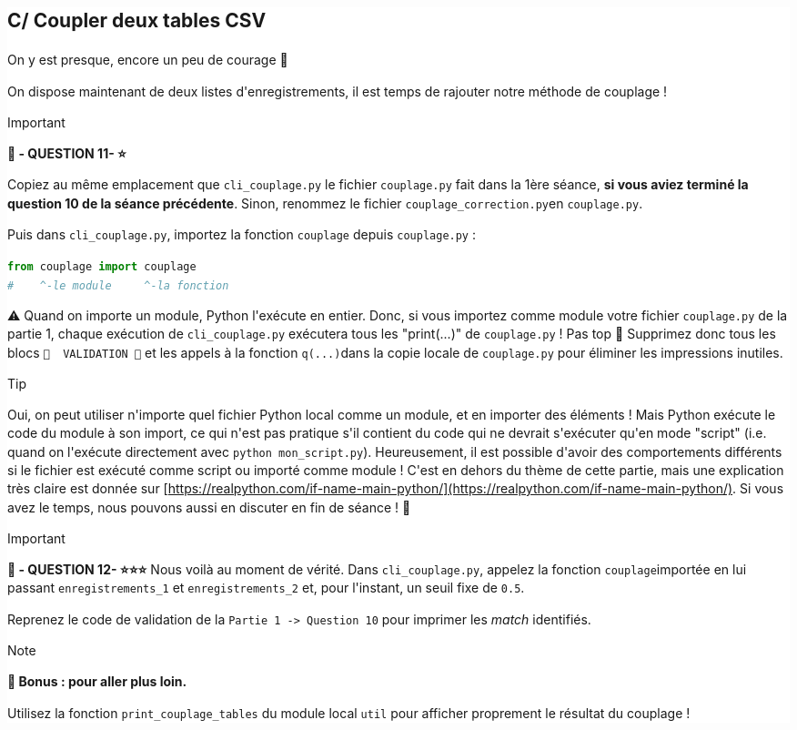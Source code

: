 ## C/ Coupler deux tables CSV

On y est presque, encore un peu de courage 🥵

On dispose maintenant de deux listes d'enregistrements, il est temps de rajouter notre méthode de couplage !

> [!IMPORTANT]
> **🧩 - QUESTION 11- ⭐**
>
> Copiez au même emplacement que `cli_couplage.py` le fichier `couplage.py` fait dans la 1ère séance, **si vous aviez terminé la question 10 de la séance précédente**.
> Sinon, renommez le fichier `couplage_correction.py`en `couplage.py`.
>
> Puis dans `cli_couplage.py`, importez la fonction `couplage` depuis `couplage.py` :
>
> ```python
> from couplage import couplage
> #    ^-le module     ^-la fonction         
> ```
>
> ⚠️ Quand on importe un  module, Python l'exécute en entier. Donc, si vous importez comme module votre fichier `couplage.py` de la partie 1, chaque exécution de `cli_couplage.py` exécutera tous les "print(...)" de `couplage.py` !  Pas top 🫤 Supprimez donc tous les blocs `🧪  VALIDATION 🧪` et les appels à la fonction `q(...)`dans la copie locale de `couplage.py` pour éliminer les impressions inutiles.

> [!TIP]
> Oui, on peut utiliser n'importe quel fichier Python local comme un module, et en importer des éléments !
> Mais Python exécute le code du module à son import, ce qui n'est pas pratique s'il contient du code qui ne devrait s'exécuter qu'en mode "script" (i.e. quand on l'exécute directement avec `python mon_script.py`).
> Heureusement, il est possible d'avoir des comportements différents si le fichier est exécuté comme script ou importé comme module !
> C'est en dehors du thème de cette partie, mais une explication très claire est donnée sur [https://realpython.com/if-name-main-python/](https://realpython.com/if-name-main-python/).
> Si vous avez le temps, nous pouvons aussi en discuter en fin de séance ! 🙋

> [!IMPORTANT]
> **🧩 - QUESTION 12- ⭐⭐⭐**
> Nous voilà au moment de vérité. Dans `cli_couplage.py`, appelez la fonction `couplage`importée en lui passant `enregistrements_1` et `enregistrements_2` et, pour l'instant, un seuil fixe de `0.5`.
>
> Reprenez le code de validation de la `Partie 1 -> Question 10` pour imprimer les *match* identifiés.

>[!NOTE]
> **🚀 Bonus : pour aller plus loin.**
>
> Utilisez la fonction `print_couplage_tables` du module local `util` pour afficher proprement le résultat du couplage !
>
